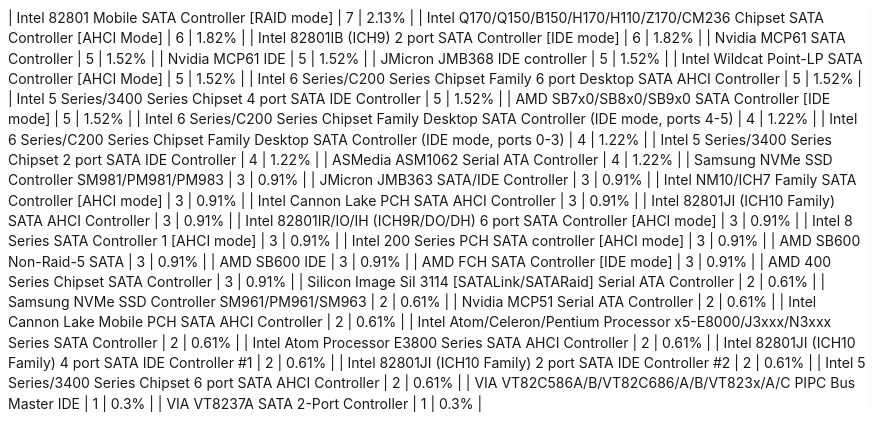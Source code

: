 | Intel 82801 Mobile SATA Controller [RAID mode]                                          | 7         | 2.13%   |
| Intel Q170/Q150/B150/H170/H110/Z170/CM236 Chipset SATA Controller [AHCI Mode]           | 6         | 1.82%   |
| Intel 82801IB (ICH9) 2 port SATA Controller [IDE mode]                                  | 6         | 1.82%   |
| Nvidia MCP61 SATA Controller                                                            | 5         | 1.52%   |
| Nvidia MCP61 IDE                                                                        | 5         | 1.52%   |
| JMicron JMB368 IDE controller                                                           | 5         | 1.52%   |
| Intel Wildcat Point-LP SATA Controller [AHCI Mode]                                      | 5         | 1.52%   |
| Intel 6 Series/C200 Series Chipset Family 6 port Desktop SATA AHCI Controller           | 5         | 1.52%   |
| Intel 5 Series/3400 Series Chipset 4 port SATA IDE Controller                           | 5         | 1.52%   |
| AMD SB7x0/SB8x0/SB9x0 SATA Controller [IDE mode]                                        | 5         | 1.52%   |
| Intel 6 Series/C200 Series Chipset Family Desktop SATA Controller (IDE mode, ports 4-5) | 4         | 1.22%   |
| Intel 6 Series/C200 Series Chipset Family Desktop SATA Controller (IDE mode, ports 0-3) | 4         | 1.22%   |
| Intel 5 Series/3400 Series Chipset 2 port SATA IDE Controller                           | 4         | 1.22%   |
| ASMedia ASM1062 Serial ATA Controller                                                   | 4         | 1.22%   |
| Samsung NVMe SSD Controller SM981/PM981/PM983                                           | 3         | 0.91%   |
| JMicron JMB363 SATA/IDE Controller                                                      | 3         | 0.91%   |
| Intel NM10/ICH7 Family SATA Controller [AHCI mode]                                      | 3         | 0.91%   |
| Intel Cannon Lake PCH SATA AHCI Controller                                              | 3         | 0.91%   |
| Intel 82801JI (ICH10 Family) SATA AHCI Controller                                       | 3         | 0.91%   |
| Intel 82801IR/IO/IH (ICH9R/DO/DH) 6 port SATA Controller [AHCI mode]                    | 3         | 0.91%   |
| Intel 8 Series SATA Controller 1 [AHCI mode]                                            | 3         | 0.91%   |
| Intel 200 Series PCH SATA controller [AHCI mode]                                        | 3         | 0.91%   |
| AMD SB600 Non-Raid-5 SATA                                                               | 3         | 0.91%   |
| AMD SB600 IDE                                                                           | 3         | 0.91%   |
| AMD FCH SATA Controller [IDE mode]                                                      | 3         | 0.91%   |
| AMD 400 Series Chipset SATA Controller                                                  | 3         | 0.91%   |
| Silicon Image SiI 3114 [SATALink/SATARaid] Serial ATA Controller                        | 2         | 0.61%   |
| Samsung NVMe SSD Controller SM961/PM961/SM963                                           | 2         | 0.61%   |
| Nvidia MCP51 Serial ATA Controller                                                      | 2         | 0.61%   |
| Intel Cannon Lake Mobile PCH SATA AHCI Controller                                       | 2         | 0.61%   |
| Intel Atom/Celeron/Pentium Processor x5-E8000/J3xxx/N3xxx Series SATA Controller        | 2         | 0.61%   |
| Intel Atom Processor E3800 Series SATA AHCI Controller                                  | 2         | 0.61%   |
| Intel 82801JI (ICH10 Family) 4 port SATA IDE Controller #1                              | 2         | 0.61%   |
| Intel 82801JI (ICH10 Family) 2 port SATA IDE Controller #2                              | 2         | 0.61%   |
| Intel 5 Series/3400 Series Chipset 6 port SATA AHCI Controller                          | 2         | 0.61%   |
| VIA VT82C586A/B/VT82C686/A/B/VT823x/A/C PIPC Bus Master IDE                             | 1         | 0.3%    |
| VIA VT8237A SATA 2-Port Controller                                                      | 1         | 0.3%    |